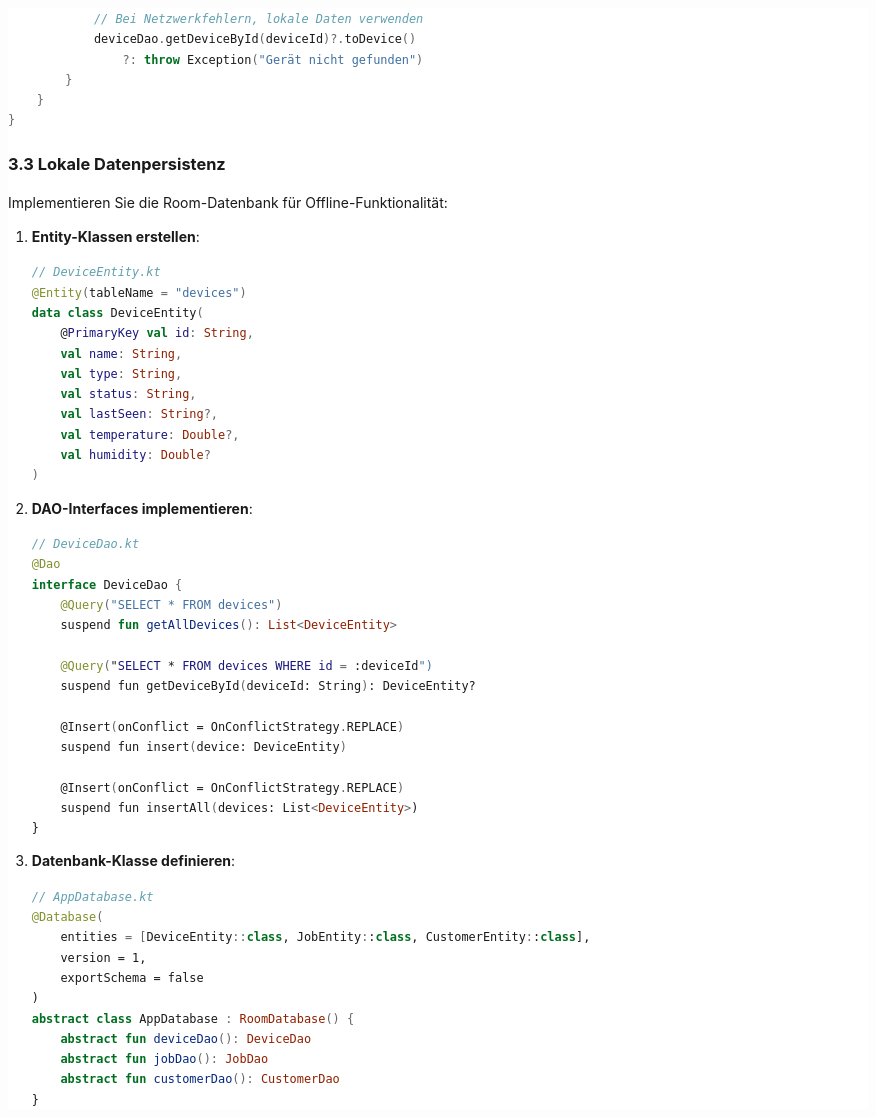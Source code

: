 ```kotlin
            // Bei Netzwerkfehlern, lokale Daten verwenden
            deviceDao.getDeviceById(deviceId)?.toDevice()
                ?: throw Exception("Gerät nicht gefunden")
        }
    }
}
```

### 3.3 Lokale Datenpersistenz

Implementieren Sie die Room-Datenbank für Offline-Funktionalität:

1. **Entity-Klassen erstellen**:
   ```kotlin
   // DeviceEntity.kt
   @Entity(tableName = "devices")
   data class DeviceEntity(
       @PrimaryKey val id: String,
       val name: String,
       val type: String,
       val status: String,
       val lastSeen: String?,
       val temperature: Double?,
       val humidity: Double?
   )
   ```

2. **DAO-Interfaces implementieren**:
   ```kotlin
   // DeviceDao.kt
   @Dao
   interface DeviceDao {
       @Query("SELECT * FROM devices")
       suspend fun getAllDevices(): List<DeviceEntity>
       
       @Query("SELECT * FROM devices WHERE id = :deviceId")
       suspend fun getDeviceById(deviceId: String): DeviceEntity?
       
       @Insert(onConflict = OnConflictStrategy.REPLACE)
       suspend fun insert(device: DeviceEntity)
       
       @Insert(onConflict = OnConflictStrategy.REPLACE)
       suspend fun insertAll(devices: List<DeviceEntity>)
   }
   ```

3. **Datenbank-Klasse definieren**:
   ```kotlin
   // AppDatabase.kt
   @Database(
       entities = [DeviceEntity::class, JobEntity::class, CustomerEntity::class],
       version = 1,
       exportSchema = false
   )
   abstract class AppDatabase : RoomDatabase() {
       abstract fun deviceDao(): DeviceDao
       abstract fun jobDao(): JobDao
       abstract fun customerDao(): CustomerDao
   }
   ```
